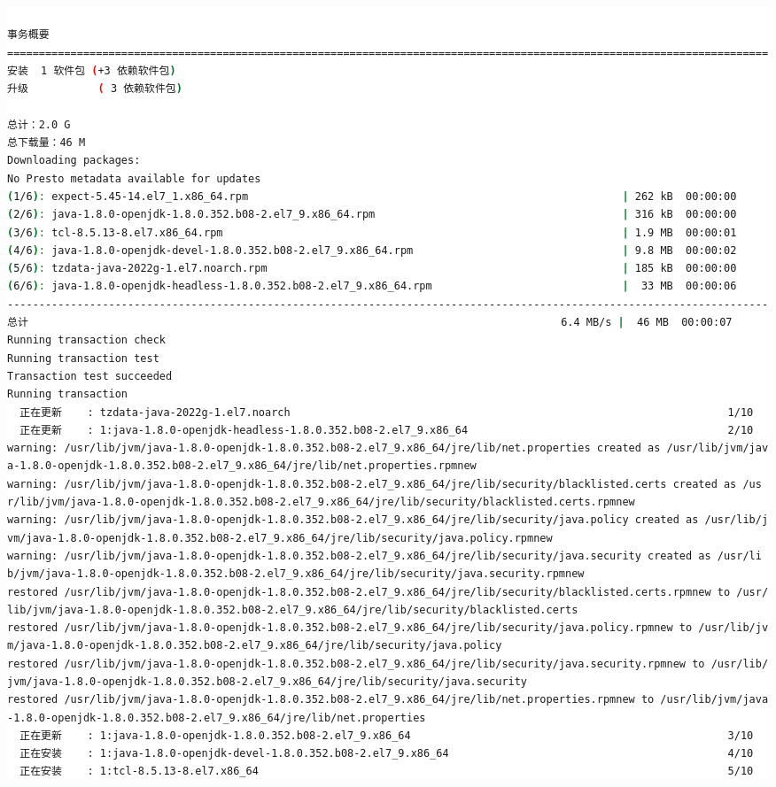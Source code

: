 ```bash

事务概要
========================================================================================================================
安装  1 软件包 (+3 依赖软件包)
升级           ( 3 依赖软件包)

总计：2.0 G
总下载量：46 M
Downloading packages:
No Presto metadata available for updates
(1/6): expect-5.45-14.el7_1.x86_64.rpm                                                           | 262 kB  00:00:00
(2/6): java-1.8.0-openjdk-1.8.0.352.b08-2.el7_9.x86_64.rpm                                       | 316 kB  00:00:00
(3/6): tcl-8.5.13-8.el7.x86_64.rpm                                                               | 1.9 MB  00:00:01
(4/6): java-1.8.0-openjdk-devel-1.8.0.352.b08-2.el7_9.x86_64.rpm                                 | 9.8 MB  00:00:02
(5/6): tzdata-java-2022g-1.el7.noarch.rpm                                                        | 185 kB  00:00:00
(6/6): java-1.8.0-openjdk-headless-1.8.0.352.b08-2.el7_9.x86_64.rpm                              |  33 MB  00:00:06
------------------------------------------------------------------------------------------------------------------------
总计                                                                                    6.4 MB/s |  46 MB  00:00:07
Running transaction check
Running transaction test
Transaction test succeeded
Running transaction
  正在更新    : tzdata-java-2022g-1.el7.noarch                                                                     1/10
  正在更新    : 1:java-1.8.0-openjdk-headless-1.8.0.352.b08-2.el7_9.x86_64                                         2/10
warning: /usr/lib/jvm/java-1.8.0-openjdk-1.8.0.352.b08-2.el7_9.x86_64/jre/lib/net.properties created as /usr/lib/jvm/java-1.8.0-openjdk-1.8.0.352.b08-2.el7_9.x86_64/jre/lib/net.properties.rpmnew
warning: /usr/lib/jvm/java-1.8.0-openjdk-1.8.0.352.b08-2.el7_9.x86_64/jre/lib/security/blacklisted.certs created as /usr/lib/jvm/java-1.8.0-openjdk-1.8.0.352.b08-2.el7_9.x86_64/jre/lib/security/blacklisted.certs.rpmnew
warning: /usr/lib/jvm/java-1.8.0-openjdk-1.8.0.352.b08-2.el7_9.x86_64/jre/lib/security/java.policy created as /usr/lib/jvm/java-1.8.0-openjdk-1.8.0.352.b08-2.el7_9.x86_64/jre/lib/security/java.policy.rpmnew
warning: /usr/lib/jvm/java-1.8.0-openjdk-1.8.0.352.b08-2.el7_9.x86_64/jre/lib/security/java.security created as /usr/lib/jvm/java-1.8.0-openjdk-1.8.0.352.b08-2.el7_9.x86_64/jre/lib/security/java.security.rpmnew
restored /usr/lib/jvm/java-1.8.0-openjdk-1.8.0.352.b08-2.el7_9.x86_64/jre/lib/security/blacklisted.certs.rpmnew to /usr/lib/jvm/java-1.8.0-openjdk-1.8.0.352.b08-2.el7_9.x86_64/jre/lib/security/blacklisted.certs
restored /usr/lib/jvm/java-1.8.0-openjdk-1.8.0.352.b08-2.el7_9.x86_64/jre/lib/security/java.policy.rpmnew to /usr/lib/jvm/java-1.8.0-openjdk-1.8.0.352.b08-2.el7_9.x86_64/jre/lib/security/java.policy
restored /usr/lib/jvm/java-1.8.0-openjdk-1.8.0.352.b08-2.el7_9.x86_64/jre/lib/security/java.security.rpmnew to /usr/lib/jvm/java-1.8.0-openjdk-1.8.0.352.b08-2.el7_9.x86_64/jre/lib/security/java.security
restored /usr/lib/jvm/java-1.8.0-openjdk-1.8.0.352.b08-2.el7_9.x86_64/jre/lib/net.properties.rpmnew to /usr/lib/jvm/java-1.8.0-openjdk-1.8.0.352.b08-2.el7_9.x86_64/jre/lib/net.properties
  正在更新    : 1:java-1.8.0-openjdk-1.8.0.352.b08-2.el7_9.x86_64                                                  3/10
  正在安装    : 1:java-1.8.0-openjdk-devel-1.8.0.352.b08-2.el7_9.x86_64                                            4/10
  正在安装    : 1:tcl-8.5.13-8.el7.x86_64                                                                          5/10
```